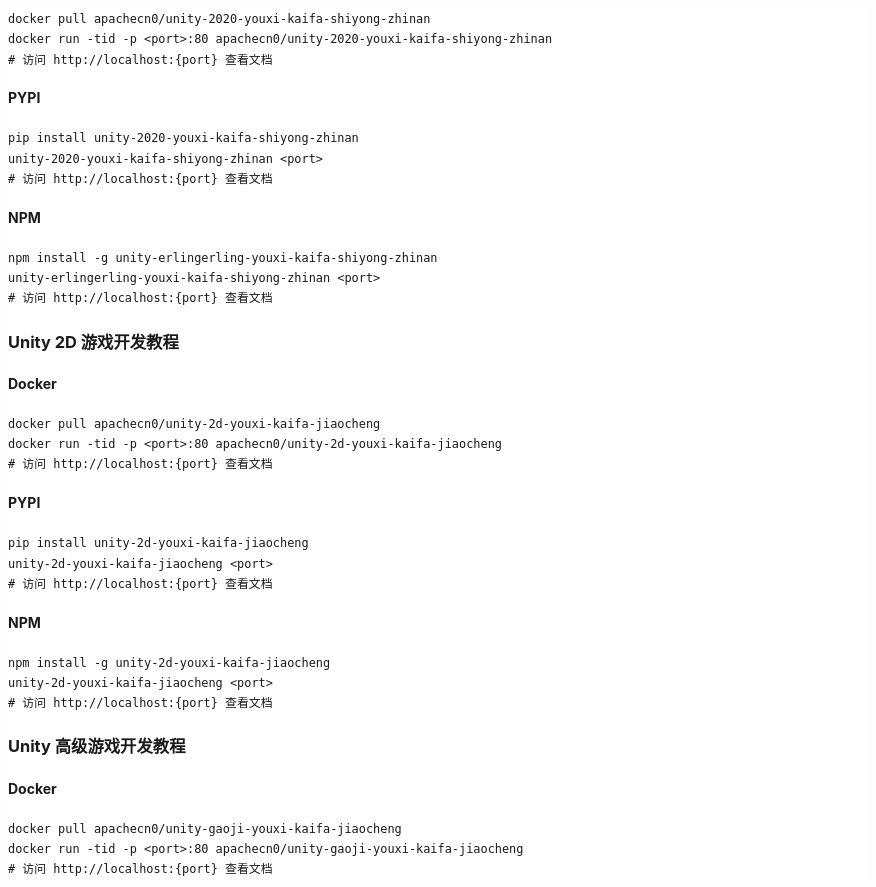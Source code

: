 ```
docker pull apachecn0/unity-2020-youxi-kaifa-shiyong-zhinan
docker run -tid -p <port>:80 apachecn0/unity-2020-youxi-kaifa-shiyong-zhinan
# 访问 http://localhost:{port} 查看文档
```

#### PYPI

```
pip install unity-2020-youxi-kaifa-shiyong-zhinan
unity-2020-youxi-kaifa-shiyong-zhinan <port>
# 访问 http://localhost:{port} 查看文档
```

#### NPM

```
npm install -g unity-erlingerling-youxi-kaifa-shiyong-zhinan
unity-erlingerling-youxi-kaifa-shiyong-zhinan <port>
# 访问 http://localhost:{port} 查看文档
```

### Unity 2D 游戏开发教程



#### Docker

```
docker pull apachecn0/unity-2d-youxi-kaifa-jiaocheng
docker run -tid -p <port>:80 apachecn0/unity-2d-youxi-kaifa-jiaocheng
# 访问 http://localhost:{port} 查看文档
```

#### PYPI

```
pip install unity-2d-youxi-kaifa-jiaocheng
unity-2d-youxi-kaifa-jiaocheng <port>
# 访问 http://localhost:{port} 查看文档
```

#### NPM

```
npm install -g unity-2d-youxi-kaifa-jiaocheng
unity-2d-youxi-kaifa-jiaocheng <port>
# 访问 http://localhost:{port} 查看文档
```

### Unity 高级游戏开发教程



#### Docker

```
docker pull apachecn0/unity-gaoji-youxi-kaifa-jiaocheng
docker run -tid -p <port>:80 apachecn0/unity-gaoji-youxi-kaifa-jiaocheng
# 访问 http://localhost:{port} 查看文档
```
